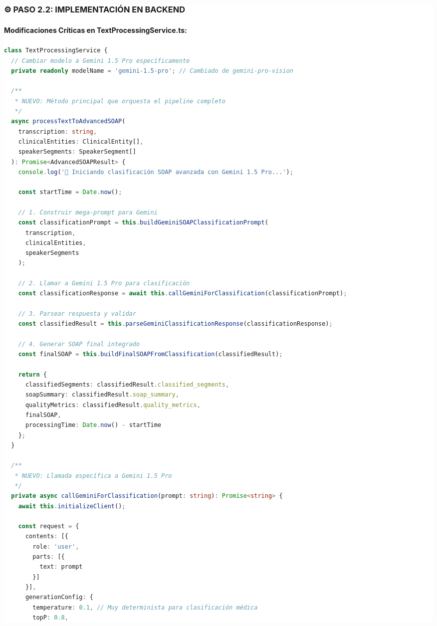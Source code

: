 
### ⚙️ PASO 2.2: IMPLEMENTACIÓN EN BACKEND

#### **Modificaciones Críticas en TextProcessingService.ts:**

```typescript
class TextProcessingService {
  // Cambiar modelo a Gemini 1.5 Pro específicamente
  private readonly modelName = 'gemini-1.5-pro'; // Cambiado de gemini-pro-vision
  
  /**
   * NUEVO: Método principal que orquesta el pipeline completo
   */
  async processTextToAdvancedSOAP(
    transcription: string,
    clinicalEntities: ClinicalEntity[],
    speakerSegments: SpeakerSegment[]
  ): Promise<AdvancedSOAPResult> {
    console.log('🚀 Iniciando clasificación SOAP avanzada con Gemini 1.5 Pro...');
    
    const startTime = Date.now();
    
    // 1. Construir mega-prompt para Gemini
    const classificationPrompt = this.buildGeminiSOAPClassificationPrompt(
      transcription, 
      clinicalEntities, 
      speakerSegments
    );
    
    // 2. Llamar a Gemini 1.5 Pro para clasificación
    const classificationResponse = await this.callGeminiForClassification(classificationPrompt);
    
    // 3. Parsear respuesta y validar
    const classifiedResult = this.parseGeminiClassificationResponse(classificationResponse);
    
    // 4. Generar SOAP final integrado
    const finalSOAP = this.buildFinalSOAPFromClassification(classifiedResult);
    
    return {
      classifiedSegments: classifiedResult.classified_segments,
      soapSummary: classifiedResult.soap_summary,
      qualityMetrics: classifiedResult.quality_metrics,
      finalSOAP,
      processingTime: Date.now() - startTime
    };
  }

  /**
   * NUEVO: Llamada específica a Gemini 1.5 Pro
   */
  private async callGeminiForClassification(prompt: string): Promise<string> {
    await this.initializeClient();
    
    const request = {
      contents: [{
        role: 'user',
        parts: [{
          text: prompt
        }]
      }],
      generationConfig: {
        temperature: 0.1, // Muy determinista para clasificación médica
        topP: 0.8,
```